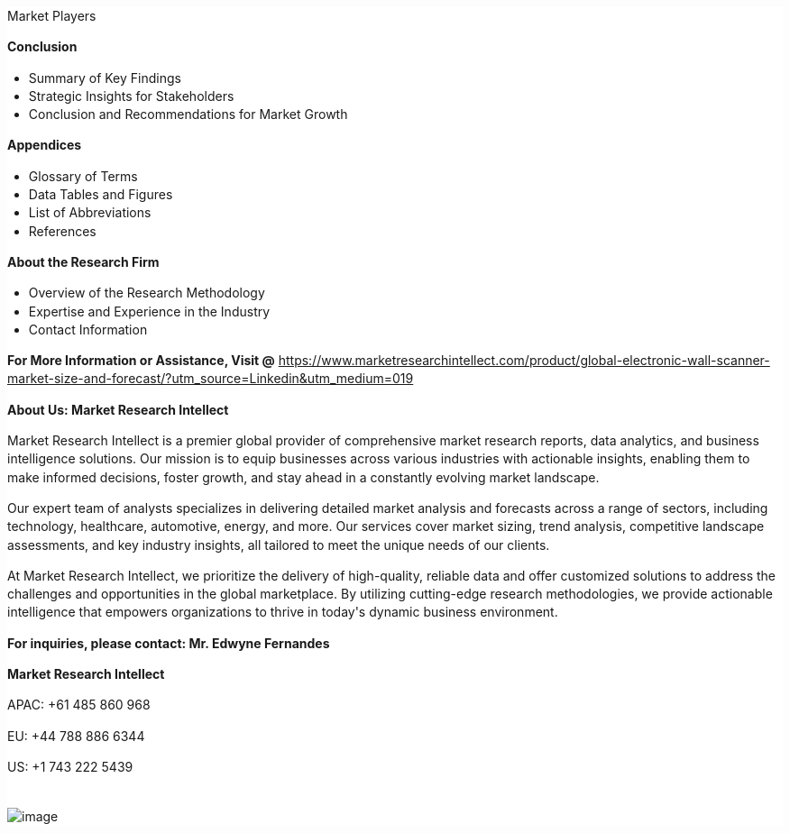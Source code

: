 Market Players</li></ul><p><strong>Conclusion</strong></p><ul><li>Summary of Key Findings</li><li>Strategic Insights for Stakeholders</li><li>Conclusion and Recommendations for Market Growth</li></ul><p><strong>Appendices</strong></p><ul><li>Glossary of Terms</li><li>Data Tables and Figures</li><li>List of Abbreviations</li><li>References</li></ul><p><strong>About the Research Firm</strong></p><ul><li>Overview of the Research Methodology</li><li>Expertise and Experience in the Industry</li><li>Contact Information</li></ul></div><div class="article-main__content" data-test-id="publishing-text-block"><p><span class="font-[700]"><strong>For More Information or Assistance, Visit @</strong>&nbsp;<a href="https://www.marketresearchintellect.com/product/global-electronic-wall-scanner-market-size-and-forecast/?utm_source=Linkedin&utm_medium=019">https://www.marketresearchintellect.com/product/global-electronic-wall-scanner-market-size-and-forecast/?utm_source=Linkedin&utm_medium=019</a></span></p><p><strong>About Us: Market Research Intellect</strong></p><p>Market Research Intellect is a premier global provider of comprehensive market research reports, data analytics, and business intelligence solutions. Our mission is to equip businesses across various industries with actionable insights, enabling them to make informed decisions, foster growth, and stay ahead in a constantly evolving market landscape.</p><p>Our expert team of analysts specializes in delivering detailed market analysis and forecasts across a range of sectors, including technology, healthcare, automotive, energy, and more. Our services cover market sizing, trend analysis, competitive landscape assessments, and key industry insights, all tailored to meet the unique needs of our clients.</p><p>At Market Research Intellect, we prioritize the delivery of high-quality, reliable data and offer customized solutions to address the challenges and opportunities in the global marketplace. By utilizing cutting-edge research methodologies, we provide actionable intelligence that empowers organizations to thrive in today's dynamic business environment.</p><p><strong>For inquiries, please contact: Mr. Edwyne Fernandes</strong></p><p><strong>Market Research Intellect</strong></p><p>APAC: +61 485 860 968</p><p>EU: +44 788 886 6344</p><p>US: +1 743 222 5439</p></div><div class="article-main__content" data-test-id="publishing-text-block">&nbsp;</div>
![image](https://github.com/user-attachments/assets/c8694110-b415-45c3-9f58-4be81e6e7c65)
